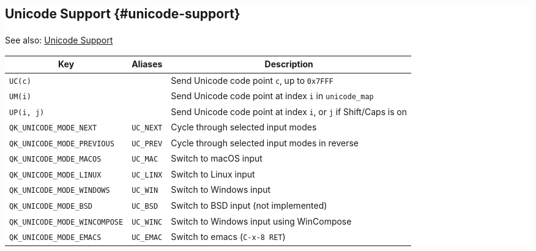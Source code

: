 ## Unicode Support {#unicode-support}

See also: [Unicode Support](features/unicode)

|Key                         |Aliases  |Description                                                     |
|----------------------------|---------|----------------------------------------------------------------|
|`UC(c)`                     |         |Send Unicode code point `c`, up to `0x7FFF`                     |
|`UM(i)`                     |         |Send Unicode code point at index `i` in `unicode_map`           |
|`UP(i, j)`                  |         |Send Unicode code point at index `i`, or `j` if Shift/Caps is on|
|`QK_UNICODE_MODE_NEXT`      |`UC_NEXT`|Cycle through selected input modes                              |
|`QK_UNICODE_MODE_PREVIOUS`  |`UC_PREV`|Cycle through selected input modes in reverse                   |
|`QK_UNICODE_MODE_MACOS`     |`UC_MAC` |Switch to macOS input                                           |
|`QK_UNICODE_MODE_LINUX`     |`UC_LINX`|Switch to Linux input                                           |
|`QK_UNICODE_MODE_WINDOWS`   |`UC_WIN` |Switch to Windows input                                         |
|`QK_UNICODE_MODE_BSD`       |`UC_BSD` |Switch to BSD input (not implemented)                           |
|`QK_UNICODE_MODE_WINCOMPOSE`|`UC_WINC`|Switch to Windows input using WinCompose                        |
|`QK_UNICODE_MODE_EMACS`     |`UC_EMAC`|Switch to emacs (`C-x-8 RET`)                                   |
